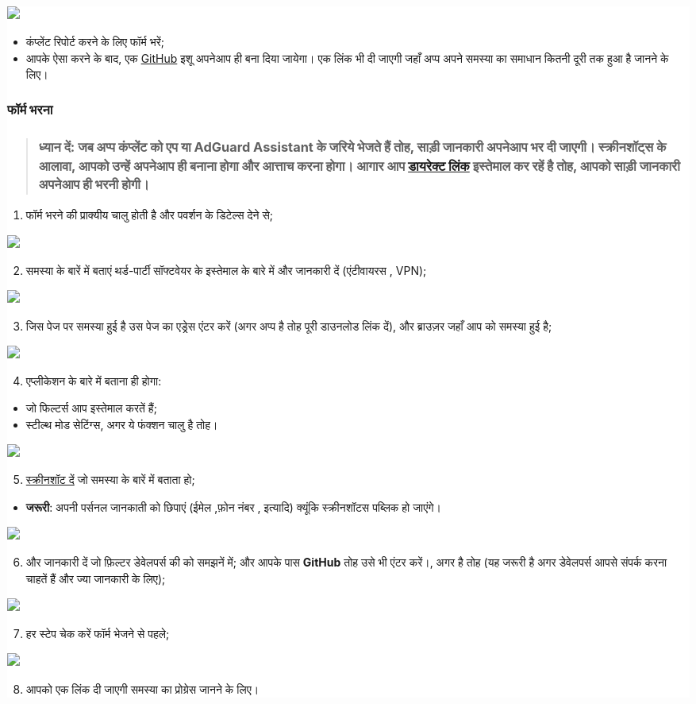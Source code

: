 <img src="https://cdn.adguard.com/public/Adguard/kb/newscreenshots/Techsupp/ios1en.png" width="350"/>

* कंप्लेंट रिपोर्ट करने के लिए फॉर्म भरें;
* आपके ऐसा करने के बाद, एक [GitHub](https://github.com/AdguardTeam/AdguardFilters/issues) इशू अपनेआप ही बना दिया जायेगा। एक लिंक भी दी जाएगी जहाँ अप्प अपने समस्या का समाधान कितनी दूरी तक हुआ है जानने के लिए।

<a id="form"></a>

### **फॉर्म भरना**

> ### **ध्यान दें**: जब अप्प कंप्लेंट को एप या AdGuard Assistant के जरिये भेजते हैं तोह, साड़ी जानकारी अपनेआप भर दी जाएगी।  स्क्रीनशॉट्स के आलावा, आपको उन्हें अपनेआप ही बनाना होगा और आत्ताच करना होगा।  आगार आप [डायरेक्ट लिंक](https://agrd.io/report) इस्तेमाल कर रहें है तोह, आपको साड़ी जानकारी अपनेआप ही भरनी होगी।

1. फॉर्म भरने की प्राक्यीय चालु होती है  और पवर्शन के डिटेल्स देने से;

<img src="https://cdn.adguard.com/public/Adguard/kb/newscreenshots/Techsupp/forma1en.png" width="500"/>

2. समस्या के बारें में बताएं थर्ड-पार्टी सॉफ्टवेयर के इस्तेमाल के बारे में और जानकारी दें (एंटीवायरस , VPN);

<img src="https://cdn.adguard.com/public/Adguard/kb/newscreenshots/Techsupp/forma2en.png" width="500"/>

3. जिस पेज पर समस्या हुई है उस पेज का एड्रेस एंटर करें (अगर अप्प है तोह पूरी डाउनलोड लिंक  दें), और ब्राउज़र जहाँ आप को समस्या हुई है;

<img src="https://cdn.adguard.com/public/Adguard/kb/newscreenshots/Techsupp/forma3en.png" width="500"/>

4. एप्लीकेशन के बारे में बताना ही होगा: 
* जो फिल्टर्स आप इस्तेमाल करतें हैं;
* स्टील्थ मोड सेटिंग्स, अगर ये फंक्शन चालु है तोह। 
<img src="https://cdn.adguard.com/public/Adguard/kb/newscreenshots/Techsupp/forma4en.png" width="500"/>

5. [स्क्रीनशॉट दें](https://kb.adguard.com/en/miscellaneous/taking-screenshots) जो समस्या के बारें में बताता हो; 
* **जरूरी**: अपनी पर्सनल जानकाती को छिपाएं (ईमेल ,फ़ोन नंबर , इत्यादि) क्यूंकि स्क्रीनशॉटस पब्लिक हो जाएंगे।  

<img src="https://cdn.adguard.com/public/Adguard/kb/newscreenshots/Techsupp/forma5en.png" width="500"/>

6. और जानकारी दें जो फ़िल्टर डेवेलपर्स की को समझनें में;
और आपके पास **GitHub** तोह उसे भी एंटर करें।, अगर है तोह (यह जरूरी है अगर डेवेलपर्स आपसे संपर्क करना चाहतें हैं और ज्या जानकारी के लिए); 

<img src="https://cdn.adguard.com/public/Adguard/kb/newscreenshots/Techsupp/forma6en.png" width="500"/>

7. हर स्टेप चेक करें फॉर्म भेजने से पहले; 

<img src="https://cdn.adguard.com/public/Adguard/kb/newscreenshots/Techsupp/forma7en.png" width="500"/>

8. आपको एक लिंक दी जाएगी समस्या का प्रोग्रेस जानने के लिए।   
